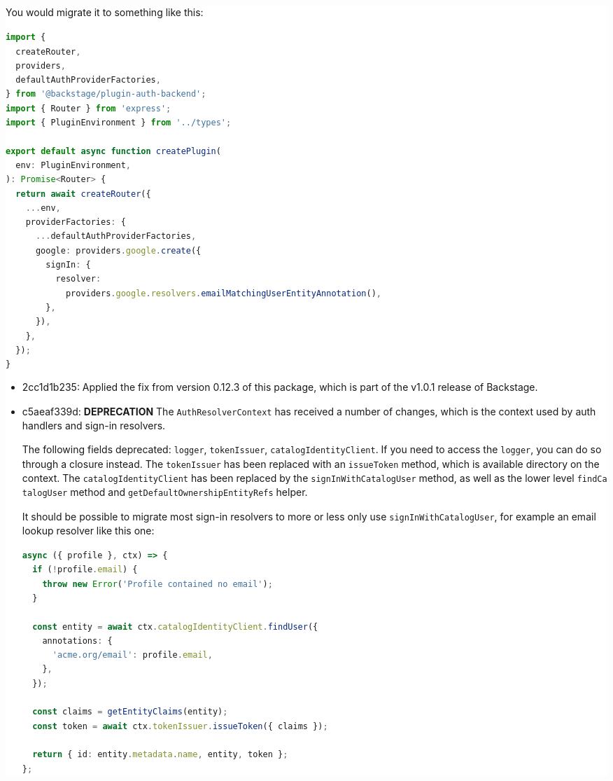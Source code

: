   You would migrate it to something like this:

  ```ts
  import {
    createRouter,
    providers,
    defaultAuthProviderFactories,
  } from '@backstage/plugin-auth-backend';
  import { Router } from 'express';
  import { PluginEnvironment } from '../types';

  export default async function createPlugin(
    env: PluginEnvironment,
  ): Promise<Router> {
    return await createRouter({
      ...env,
      providerFactories: {
        ...defaultAuthProviderFactories,
        google: providers.google.create({
          signIn: {
            resolver:
              providers.google.resolvers.emailMatchingUserEntityAnnotation(),
          },
        }),
      },
    });
  }
  ```

- 2cc1d1b235: Applied the fix from version 0.12.3 of this package, which is part of the v1.0.1 release of Backstage.

- c5aeaf339d: **DEPRECATION** The `AuthResolverContext` has received a number of changes, which is the context used by auth handlers and sign-in resolvers.

  The following fields deprecated: `logger`, `tokenIssuer`, `catalogIdentityClient`. If you need to access the `logger`, you can do so through a closure instead. The `tokenIssuer` has been replaced with an `issueToken` method, which is available directory on the context. The `catalogIdentityClient` has been replaced by the `signInWithCatalogUser` method, as well as the lower level `findCatalogUser` method and `getDefaultOwnershipEntityRefs` helper.

  It should be possible to migrate most sign-in resolvers to more or less only use `signInWithCatalogUser`, for example an email lookup resolver like this one:

  ```ts
  async ({ profile }, ctx) => {
    if (!profile.email) {
      throw new Error('Profile contained no email');
    }

    const entity = await ctx.catalogIdentityClient.findUser({
      annotations: {
        'acme.org/email': profile.email,
      },
    });

    const claims = getEntityClaims(entity);
    const token = await ctx.tokenIssuer.issueToken({ claims });

    return { id: entity.metadata.name, entity, token };
  };
  ```
